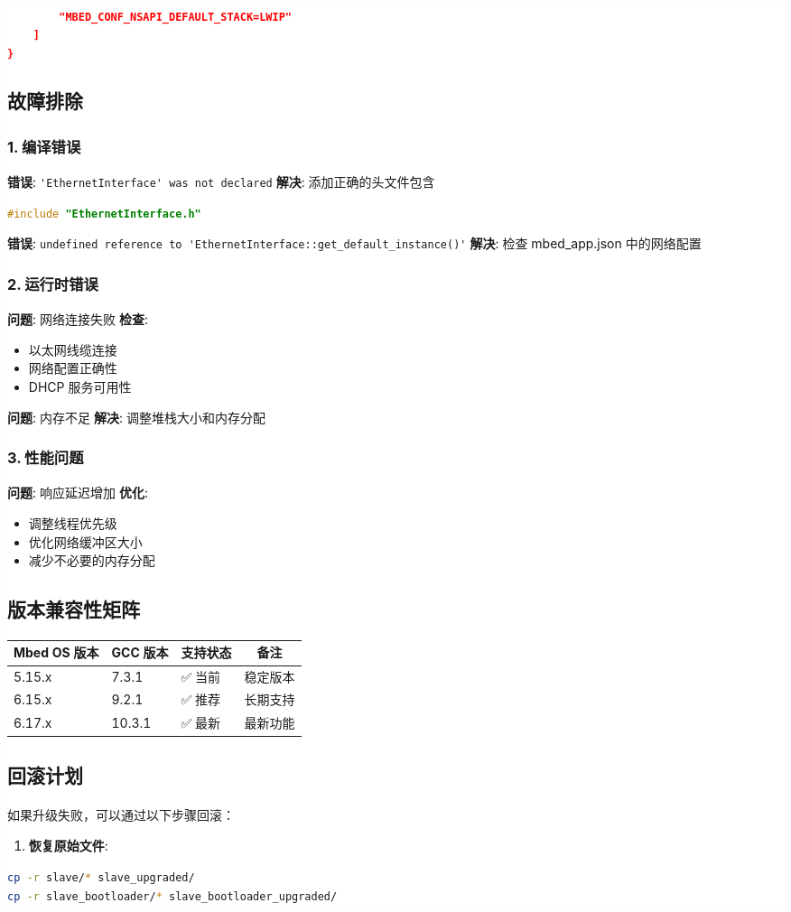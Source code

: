 ```json
        "MBED_CONF_NSAPI_DEFAULT_STACK=LWIP"
    ]
}
```

## 故障排除

### 1. 编译错误

**错误**: `'EthernetInterface' was not declared`
**解决**: 添加正确的头文件包含
```cpp
#include "EthernetInterface.h"
```

**错误**: `undefined reference to 'EthernetInterface::get_default_instance()'`
**解决**: 检查 mbed_app.json 中的网络配置

### 2. 运行时错误

**问题**: 网络连接失败
**检查**:
- 以太网线缆连接
- 网络配置正确性
- DHCP 服务可用性

**问题**: 内存不足
**解决**: 调整堆栈大小和内存分配

### 3. 性能问题

**问题**: 响应延迟增加
**优化**:
- 调整线程优先级
- 优化网络缓冲区大小
- 减少不必要的内存分配

## 版本兼容性矩阵

| Mbed OS 版本 | GCC 版本 | 支持状态 | 备注 |
|-------------|----------|----------|------|
| 5.15.x      | 7.3.1    | ✅ 当前  | 稳定版本 |
| 6.15.x      | 9.2.1    | ✅ 推荐  | 长期支持 |
| 6.17.x      | 10.3.1   | ✅ 最新  | 最新功能 |

## 回滚计划

如果升级失败，可以通过以下步骤回滚：

1. **恢复原始文件**:
```bash
cp -r slave/* slave_upgraded/
cp -r slave_bootloader/* slave_bootloader_upgraded/
```
